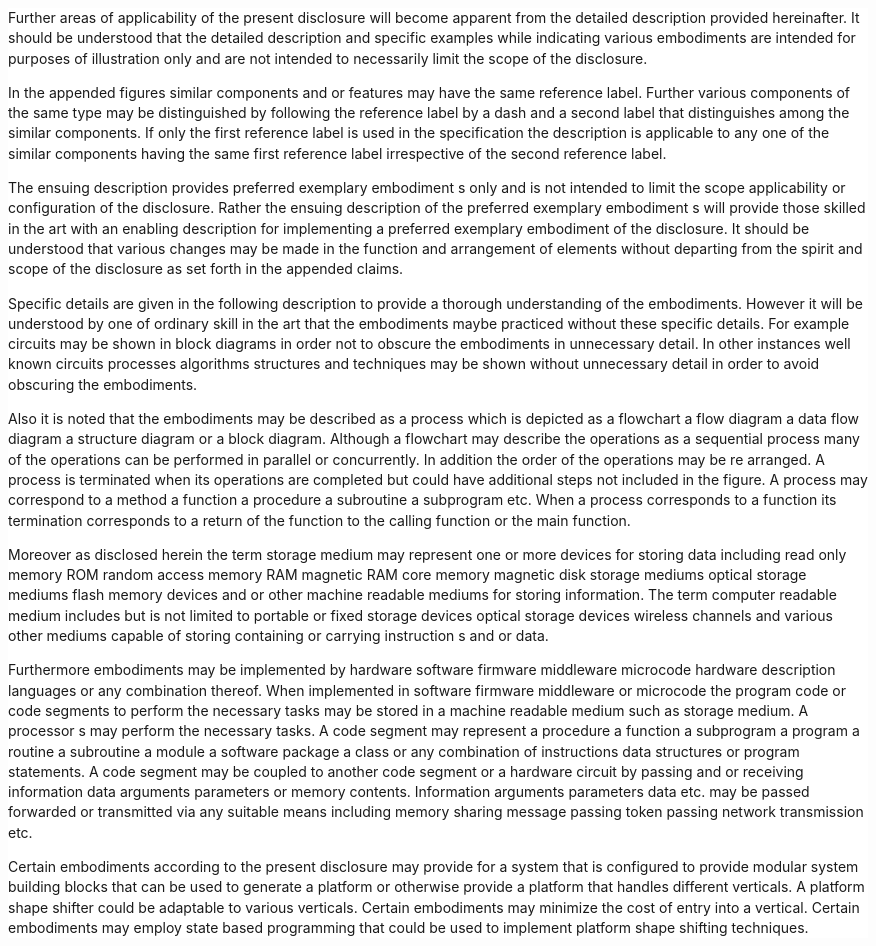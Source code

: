 Further areas of applicability of the present disclosure will become apparent from the detailed description provided hereinafter. It should be understood that the detailed description and specific examples while indicating various embodiments are intended for purposes of illustration only and are not intended to necessarily limit the scope of the disclosure.

In the appended figures similar components and or features may have the same reference label. Further various components of the same type may be distinguished by following the reference label by a dash and a second label that distinguishes among the similar components. If only the first reference label is used in the specification the description is applicable to any one of the similar components having the same first reference label irrespective of the second reference label.

The ensuing description provides preferred exemplary embodiment s only and is not intended to limit the scope applicability or configuration of the disclosure. Rather the ensuing description of the preferred exemplary embodiment s will provide those skilled in the art with an enabling description for implementing a preferred exemplary embodiment of the disclosure. It should be understood that various changes may be made in the function and arrangement of elements without departing from the spirit and scope of the disclosure as set forth in the appended claims.

Specific details are given in the following description to provide a thorough understanding of the embodiments. However it will be understood by one of ordinary skill in the art that the embodiments maybe practiced without these specific details. For example circuits may be shown in block diagrams in order not to obscure the embodiments in unnecessary detail. In other instances well known circuits processes algorithms structures and techniques may be shown without unnecessary detail in order to avoid obscuring the embodiments.

Also it is noted that the embodiments may be described as a process which is depicted as a flowchart a flow diagram a data flow diagram a structure diagram or a block diagram. Although a flowchart may describe the operations as a sequential process many of the operations can be performed in parallel or concurrently. In addition the order of the operations may be re arranged. A process is terminated when its operations are completed but could have additional steps not included in the figure. A process may correspond to a method a function a procedure a subroutine a subprogram etc. When a process corresponds to a function its termination corresponds to a return of the function to the calling function or the main function.

Moreover as disclosed herein the term storage medium may represent one or more devices for storing data including read only memory ROM random access memory RAM magnetic RAM core memory magnetic disk storage mediums optical storage mediums flash memory devices and or other machine readable mediums for storing information. The term computer readable medium includes but is not limited to portable or fixed storage devices optical storage devices wireless channels and various other mediums capable of storing containing or carrying instruction s and or data.

Furthermore embodiments may be implemented by hardware software firmware middleware microcode hardware description languages or any combination thereof. When implemented in software firmware middleware or microcode the program code or code segments to perform the necessary tasks may be stored in a machine readable medium such as storage medium. A processor s may perform the necessary tasks. A code segment may represent a procedure a function a subprogram a program a routine a subroutine a module a software package a class or any combination of instructions data structures or program statements. A code segment may be coupled to another code segment or a hardware circuit by passing and or receiving information data arguments parameters or memory contents. Information arguments parameters data etc. may be passed forwarded or transmitted via any suitable means including memory sharing message passing token passing network transmission etc.

Certain embodiments according to the present disclosure may provide for a system that is configured to provide modular system building blocks that can be used to generate a platform or otherwise provide a platform that handles different verticals. A platform shape shifter could be adaptable to various verticals. Certain embodiments may minimize the cost of entry into a vertical. Certain embodiments may employ state based programming that could be used to implement platform shape shifting techniques.
